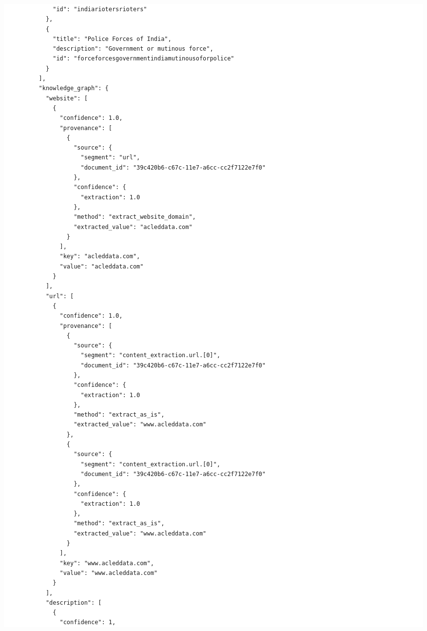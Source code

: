 ```
              "id": "indiariotersrioters"
            },
            {
              "title": "Police Forces of India",
              "description": "Government or mutinous force",
              "id": "forceforcesgovernmentindiamutinousoforpolice"
            }
          ],
          "knowledge_graph": {
            "website": [
              {
                "confidence": 1.0,
                "provenance": [
                  {
                    "source": {
                      "segment": "url",
                      "document_id": "39c420b6-c67c-11e7-a6cc-cc2f7122e7f0"
                    },
                    "confidence": {
                      "extraction": 1.0
                    },
                    "method": "extract_website_domain",
                    "extracted_value": "acleddata.com"
                  }
                ],
                "key": "acleddata.com",
                "value": "acleddata.com"
              }
            ],
            "url": [
              {
                "confidence": 1.0,
                "provenance": [
                  {
                    "source": {
                      "segment": "content_extraction.url.[0]",
                      "document_id": "39c420b6-c67c-11e7-a6cc-cc2f7122e7f0"
                    },
                    "confidence": {
                      "extraction": 1.0
                    },
                    "method": "extract_as_is",
                    "extracted_value": "www.acleddata.com"
                  },
                  {
                    "source": {
                      "segment": "content_extraction.url.[0]",
                      "document_id": "39c420b6-c67c-11e7-a6cc-cc2f7122e7f0"
                    },
                    "confidence": {
                      "extraction": 1.0
                    },
                    "method": "extract_as_is",
                    "extracted_value": "www.acleddata.com"
                  }
                ],
                "key": "www.acleddata.com",
                "value": "www.acleddata.com"
              }
            ],
            "description": [
              {
                "confidence": 1,
```